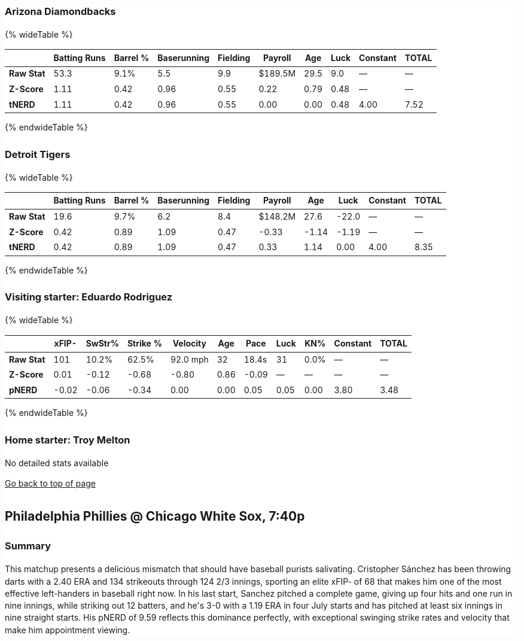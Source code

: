 ### Arizona Diamondbacks

{% wideTable %}

|              | Batting Runs | Barrel % | Baserunning | Fielding | Payroll | Age   | Luck | Constant | TOTAL |
| ------------ | ------------ | -------- | ----------- | -------- | ------- | ----- | ---- | -------- | ----- |
| **Raw Stat** | 53.3 | 9.1% | 5.5 | 9.9 | $189.5M | 29.5 | 9.0 | — | — |
| **Z-Score** | 1.11 | 0.42 | 0.96 | 0.55 | 0.22 | 0.79 | 0.48 | — | — |
| **tNERD** | 1.11 | 0.42 | 0.96 | 0.55 | 0.00 | 0.00 | 0.48 | 4.00 | 7.52 |
{% endwideTable %}

### Detroit Tigers

{% wideTable %}

|              | Batting Runs | Barrel % | Baserunning | Fielding | Payroll | Age   | Luck | Constant | TOTAL |
| ------------ | ------------ | -------- | ----------- | -------- | ------- | ----- | ---- | -------- | ----- |
| **Raw Stat** | 19.6 | 9.7% | 6.2 | 8.4 | $148.2M | 27.6 | -22.0 | — | — |
| **Z-Score** | 0.42 | 0.89 | 1.09 | 0.47 | -0.33 | -1.14 | -1.19 | — | — |
| **tNERD** | 0.42 | 0.89 | 1.09 | 0.47 | 0.33 | 1.14 | 0.00 | 4.00 | 8.35 |
{% endwideTable %}

### Visiting starter: Eduardo Rodriguez

{% wideTable %}

|              | xFIP- | SwStr% | Strike % | Velocity | Age   | Pace  | Luck | KN%  | Constant | TOTAL |
| ------------ | ----- | ------ | -------- | -------- | ----- | ----- | ---- | ---- | -------- | ----- |
| **Raw Stat** | 101 | 10.2% | 62.5% | 92.0 mph | 32 | 18.4s | 31 | 0.0% | — | — |
| **Z-Score** | 0.01 | -0.12 | -0.68 | -0.80 | 0.86 | -0.09 | — | — | — | — |
| **pNERD** | -0.02 | -0.06 | -0.34 | 0.00 | 0.00 | 0.05 | 0.05 | 0.00 | 3.80 | 3.48 |
{% endwideTable %}

### Home starter: Troy Melton

No detailed stats available


[Go back to top of page](#)

## Philadelphia Phillies @ Chicago White Sox, 7:40p

### Summary

This matchup presents a delicious mismatch that should have baseball purists salivating. Cristopher Sánchez has been throwing darts with a 2.40 ERA and 134 strikeouts through 124 2/3 innings, sporting an elite xFIP- of 68 that makes him one of the most effective left-handers in baseball right now. In his last start, Sanchez pitched a complete game, giving up four hits and one run in nine innings, while striking out 12 batters, and he's 3-0 with a 1.19 ERA in four July starts and has pitched at least six innings in nine straight starts. His pNERD of 9.59 reflects this dominance perfectly, with exceptional swinging strike rates and velocity that make him appointment viewing.
